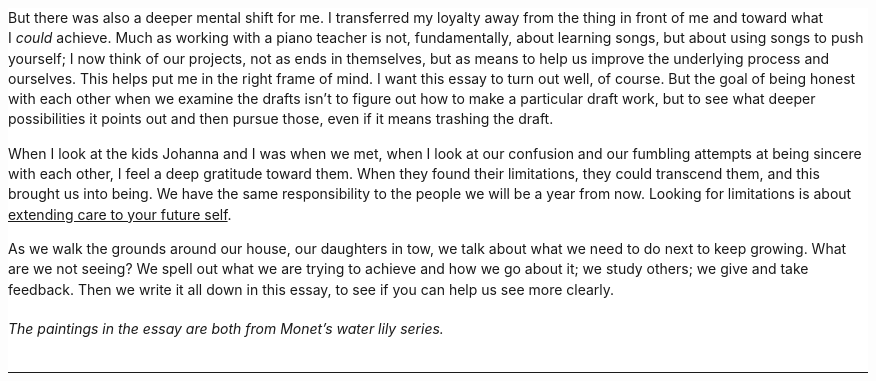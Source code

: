 But there was also a deeper mental shift for me. I transferred my loyalty away from the thing in front of me and toward what I *could* achieve. Much as working with a piano teacher is not, fundamentally, about learning songs, but about using songs to push yourself; I now think of our projects, not as ends in themselves, but as means to help us improve the underlying process and ourselves. This helps put me in the right frame of mind. I want this essay to turn out well, of course. But the goal of being honest with each other when we examine the drafts isn’t to figure out how to make a particular draft work, but to see what deeper possibilities it points out and then pursue those, even if it means trashing the draft. 

When I look at the kids Johanna and I was when we met, when I look at our confusion and our fumbling attempts at being sincere with each other, I feel a deep gratitude toward them. When they found their limitations, they could transcend them, and this brought us into being. We have the same responsibility to the people we will be a year from now. Looking for limitations is about [extending care to your future self](https://www.henrikkarlsson.xyz/p/third-chair).

As we walk the grounds around our house, our daughters in tow, we talk about what we need to do next to keep growing. What are we not seeing? We spell out what we are trying to achieve and how we go about it; we study others; we give and take feedback. Then we write it all down in this essay, to see if you can help us see more clearly.

###### The paintings in the essay are both from Monet’s water lily series.

* * *
